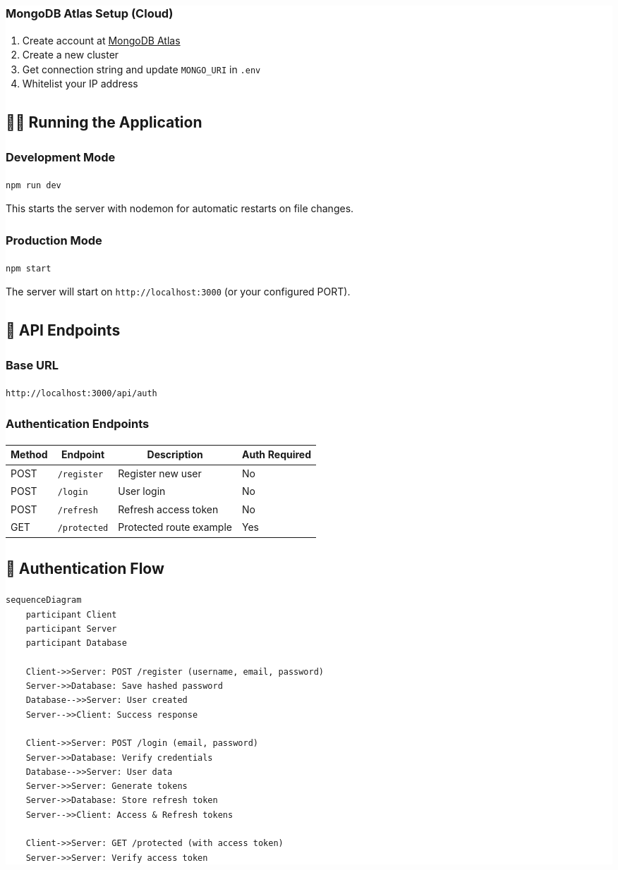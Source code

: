 ### MongoDB Atlas Setup (Cloud)

1. Create account at [MongoDB Atlas](https://www.mongodb.com/atlas)
2. Create a new cluster
3. Get connection string and update `MONGO_URI` in `.env`
4. Whitelist your IP address

## 🏃‍♂️ Running the Application

### Development Mode
```bash
npm run dev
```
This starts the server with nodemon for automatic restarts on file changes.

### Production Mode
```bash
npm start
```

The server will start on `http://localhost:3000` (or your configured PORT).

## 🔗 API Endpoints

### Base URL
```
http://localhost:3000/api/auth
```

### Authentication Endpoints

| Method | Endpoint | Description | Auth Required |
|--------|----------|-------------|---------------|
| POST | `/register` | Register new user | No |
| POST | `/login` | User login | No |
| POST | `/refresh` | Refresh access token | No |
| GET | `/protected` | Protected route example | Yes |

## 🔐 Authentication Flow

```mermaid
sequenceDiagram
    participant Client
    participant Server
    participant Database

    Client->>Server: POST /register (username, email, password)
    Server->>Database: Save hashed password
    Database-->>Server: User created
    Server-->>Client: Success response

    Client->>Server: POST /login (email, password)
    Server->>Database: Verify credentials
    Database-->>Server: User data
    Server->>Server: Generate tokens
    Server->>Database: Store refresh token
    Server-->>Client: Access & Refresh tokens

    Client->>Server: GET /protected (with access token)
    Server->>Server: Verify access token
```